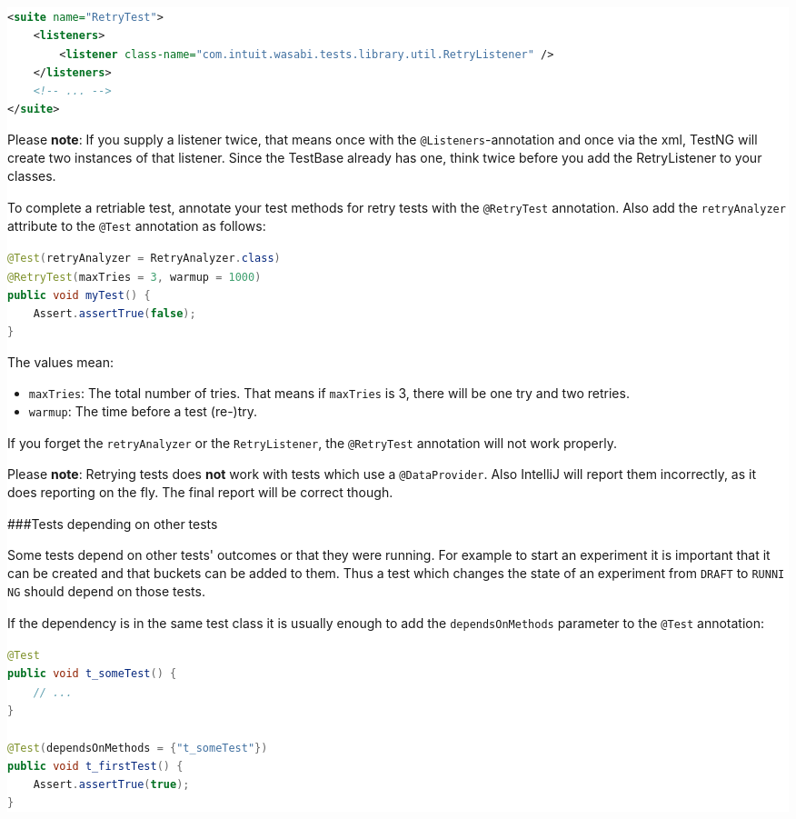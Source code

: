 ```xml
<suite name="RetryTest">
    <listeners>
        <listener class-name="com.intuit.wasabi.tests.library.util.RetryListener" />
    </listeners>
    <!-- ... -->
</suite>
```

Please **note**: If you supply a listener twice, that means once with the `@Listeners`-annotation and once via the xml,
TestNG will create two instances of that listener. Since the TestBase already has one, think twice before you add
the RetryListener to your classes.

To complete a retriable test, annotate your test methods for retry tests with the `@RetryTest` annotation. 
Also add the `retryAnalyzer` attribute to the `@Test` annotation as follows:

```java
@Test(retryAnalyzer = RetryAnalyzer.class)
@RetryTest(maxTries = 3, warmup = 1000)
public void myTest() {
    Assert.assertTrue(false);
}
```

The values mean:

* `maxTries`: The total number of tries. That means if `maxTries` is 3, there will be one try and two retries.
* `warmup`: The time before a test (re-)try.

If you forget the `retryAnalyzer` or the `RetryListener`, the `@RetryTest` annotation will not work properly. 

Please **note**: Retrying tests does **not** work with tests which use a `@DataProvider`. Also IntelliJ will report
them incorrectly, as it does reporting on the fly. The final report will be correct though.

###Tests depending on other tests

Some tests depend on other tests' outcomes or that they were running. For example to start an experiment it is 
important that it can be created and that buckets can be added to them. Thus a test which changes the state of an
experiment from `DRAFT` to `RUNNING` should depend on those tests.

If the dependency is in the same test class it is usually enough to add the `dependsOnMethods` parameter to the `@Test`
annotation:

```java
@Test
public void t_someTest() {
    // ...
}

@Test(dependsOnMethods = {"t_someTest"})
public void t_firstTest() {
    Assert.assertTrue(true);
}
```
